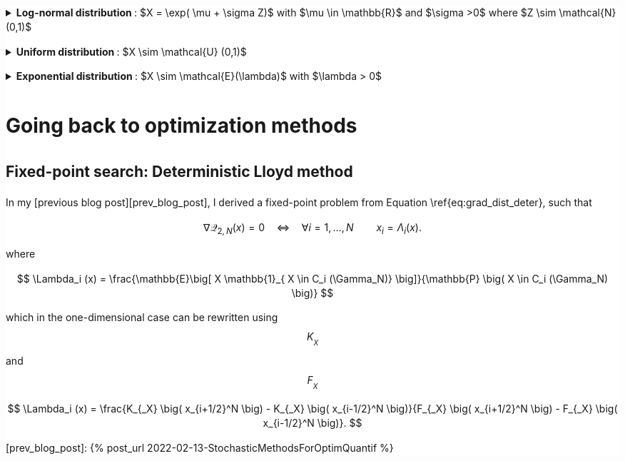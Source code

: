 
</details></p>


<p><details markdown="1"><summary>
    <span style="font-weight:bold">
        Log-normal distribution
    </span>
    : $X = \exp( \mu + \sigma Z)$ with $\mu \in \mathbb{R}$ and $\sigma >0$ where $Z \sim \mathcal{N}(0,1)$
</summary></details></p>


<p><details markdown="1"><summary>
    <span style="font-weight:bold">
        Uniform distribution
    </span>
    : $X \sim \mathcal{U} (0,1)$
</summary></details></p>



<p><details markdown="1"><summary>
    <span style="font-weight:bold">
        Exponential distribution
    </span>
    : $X \sim \mathcal{E}(\lambda)$ with $\lambda > 0$
</summary></details></p>






# Going back to optimization methods


## Fixed-point search: Deterministic Lloyd method

In my [previous blog post][prev_blog_post], I derived a fixed-point problem from Equation \ref{eq:grad_dist_deter}, such that

$$
\nabla \mathcal{Q}_{2,N} (x) = 0 \quad \iff \quad \forall i = 1, \dots, N  \qquad x_i = \Lambda_i ( x ).
$$

where

$$
\Lambda_i (x) = \frac{\mathbb{E}\big[ X \mathbb{1}_{ X \in C_i (\Gamma_N)} \big]}{\mathbb{P} \big( X \in C_i (\Gamma_N) \big)}
$$

which in the one-dimensional case can be rewritten using $$K_{_X}$$ and $$F_{_X}$$

$$
	\Lambda_i (x) = \frac{K_{_X} \big( x_{i+1/2}^N \big) - K_{_X} \big( x_{i-1/2}^N \big)}{F_{_X} \big( x_{i+1/2}^N \big) - F_{_X} \big( x_{i-1/2}^N \big)}.
$$


[prev_blog_post]: {% post_url 2022-02-13-StochasticMethodsForOptimQuantif %}